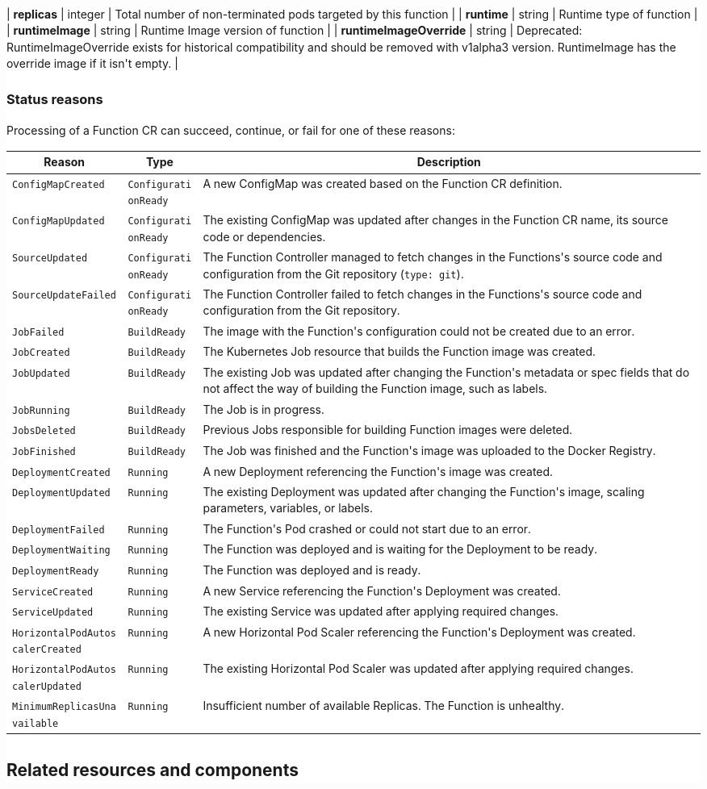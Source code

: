 | **replicas**  | integer | Total number of non-terminated pods targeted by this function |
| **runtime**  | string | Runtime type of function |
| **runtimeImage**  | string | Runtime Image version of function |
| **runtimeImageOverride**  | string | Deprecated: RuntimeImageOverride exists for historical compatibility and should be removed with v1alpha3 version. RuntimeImage has the override image if it isn't empty. |



### Status reasons

Processing of a Function CR can succeed, continue, or fail for one of these reasons:

| Reason                           | Type                 | Description                                                                                                                                                   |
| -------------------------------- | -------------------- | ------------------------------------------------------------------------------------------------------------------------------------------------------------- |
| `ConfigMapCreated`               | `ConfigurationReady` | A new ConfigMap was created based on the Function CR definition.                                                                                              |
| `ConfigMapUpdated`               | `ConfigurationReady` | The existing ConfigMap was updated after changes in the Function CR name, its source code or dependencies.                                                    |
| `SourceUpdated`                  | `ConfigurationReady` | The Function Controller managed to fetch changes in the Functions's source code and configuration from the Git repository (`type: git`).                |
| `SourceUpdateFailed`             | `ConfigurationReady` | The Function Controller failed to fetch changes in the Functions's source code and configuration from the Git repository.                            |
| `JobFailed`                      | `BuildReady`         | The image with the Function's configuration could not be created due to an error.                                                                             |
| `JobCreated`                     | `BuildReady`         | The Kubernetes Job resource that builds the Function image was created.                                                                                       |
| `JobUpdated`                     | `BuildReady`         | The existing Job was updated after changing the Function's metadata or spec fields that do not affect the way of building the Function image, such as labels. |
| `JobRunning`                     | `BuildReady`         | The Job is in progress.                                                                                                                                       |
| `JobsDeleted`                    | `BuildReady`         | Previous Jobs responsible for building Function images were deleted.                                                                                          |
| `JobFinished`                    | `BuildReady`         | The Job was finished and the Function's image was uploaded to the Docker Registry.                                                                            |
| `DeploymentCreated`              | `Running`            | A new Deployment referencing the Function's image was created.                                                                                                |
| `DeploymentUpdated`              | `Running`            | The existing Deployment was updated after changing the Function's image, scaling parameters, variables, or labels.                                            |
| `DeploymentFailed`               | `Running`            | The Function's Pod crashed or could not start due to an error.                                                                                                |
| `DeploymentWaiting`              | `Running`            | The Function was deployed and is waiting for the Deployment to be ready.                                                                                      |
| `DeploymentReady`                | `Running`            | The Function was deployed and is ready.                                                                                                                       |
| `ServiceCreated`                 | `Running`            | A new Service referencing the Function's Deployment was created.                                                                                              |
| `ServiceUpdated`                 | `Running`            | The existing Service was updated after applying required changes.                                                                                             |
| `HorizontalPodAutoscalerCreated` | `Running`            | A new Horizontal Pod Scaler referencing the Function's Deployment was created.                                                                                  |
| `HorizontalPodAutoscalerUpdated` | `Running`            | The existing Horizontal Pod Scaler was updated after applying required changes.                                                                                 |
| `MinimumReplicasUnavailable`     | `Running`            | Insufficient number of available Replicas. The Function is unhealthy.                                                                                                       |

## Related resources and components
